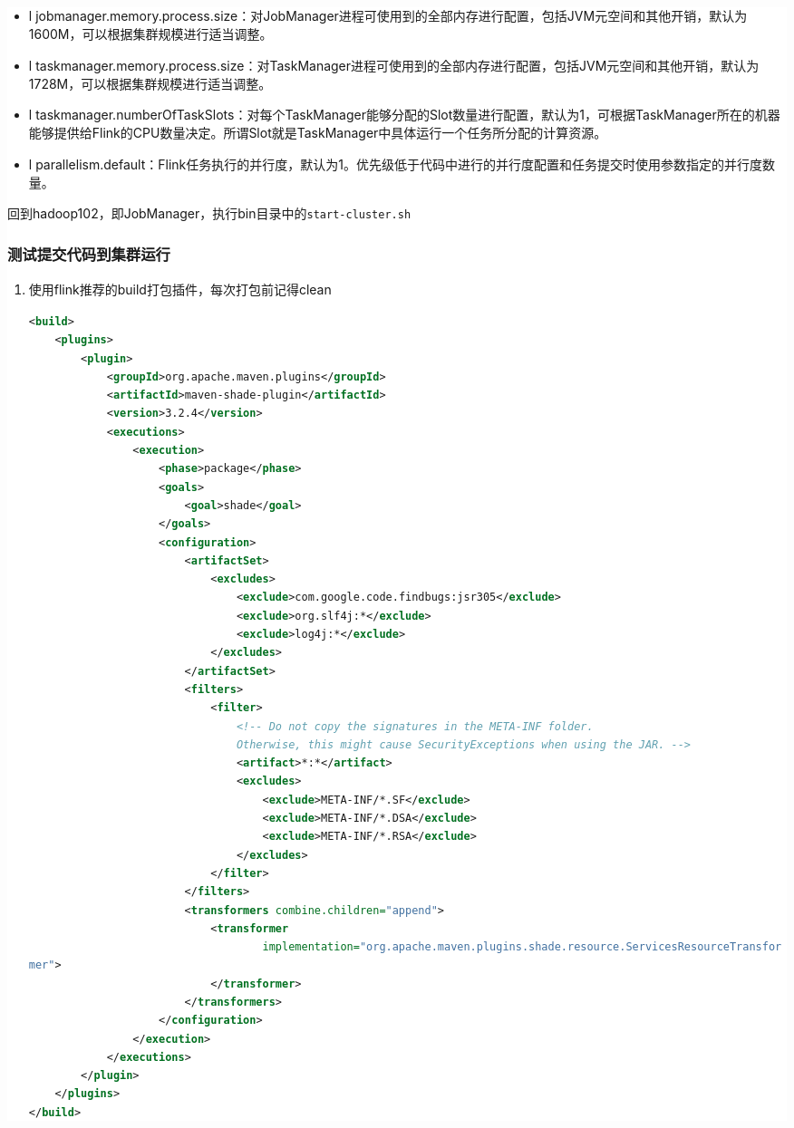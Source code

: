 - l jobmanager.memory.process.size：对JobManager进程可使用到的全部内存进行配置，包括JVM元空间和其他开销，默认为1600M，可以根据集群规模进行适当调整。

- l taskmanager.memory.process.size：对TaskManager进程可使用到的全部内存进行配置，包括JVM元空间和其他开销，默认为1728M，可以根据集群规模进行适当调整。

- l taskmanager.numberOfTaskSlots：对每个TaskManager能够分配的Slot数量进行配置，默认为1，可根据TaskManager所在的机器能够提供给Flink的CPU数量决定。所谓Slot就是TaskManager中具体运行一个任务所分配的计算资源。

- l parallelism.default：Flink任务执行的并行度，默认为1。优先级低于代码中进行的并行度配置和任务提交时使用参数指定的并行度数量。

回到hadoop102，即JobManager，执行bin目录中的`start-cluster.sh`

### 测试提交代码到集群运行

1. 使用flink推荐的build打包插件，每次打包前记得clean

	```xml
	<build>
	    <plugins>
	        <plugin>
	            <groupId>org.apache.maven.plugins</groupId>
	            <artifactId>maven-shade-plugin</artifactId>
	            <version>3.2.4</version>
	            <executions>
	                <execution>
	                    <phase>package</phase>
	                    <goals>
	                        <goal>shade</goal>
	                    </goals>
	                    <configuration>
	                        <artifactSet>
	                            <excludes>
	                                <exclude>com.google.code.findbugs:jsr305</exclude>
	                                <exclude>org.slf4j:*</exclude>
	                                <exclude>log4j:*</exclude>
	                            </excludes>
	                        </artifactSet>
	                        <filters>
	                            <filter>
	                                <!-- Do not copy the signatures in the META-INF folder.
	                                Otherwise, this might cause SecurityExceptions when using the JAR. -->
	                                <artifact>*:*</artifact>
	                                <excludes>
	                                    <exclude>META-INF/*.SF</exclude>
	                                    <exclude>META-INF/*.DSA</exclude>
	                                    <exclude>META-INF/*.RSA</exclude>
	                                </excludes>
	                            </filter>
	                        </filters>
	                        <transformers combine.children="append">
	                            <transformer
	                                    implementation="org.apache.maven.plugins.shade.resource.ServicesResourceTransformer">
	                            </transformer>
	                        </transformers>
	                    </configuration>
	                </execution>
	            </executions>
	        </plugin>
	    </plugins>
	</build>
	```
